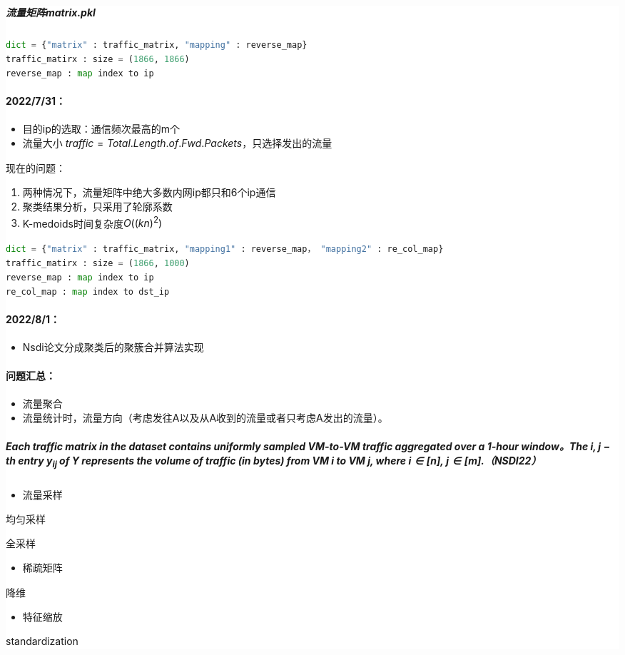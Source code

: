 ##### 流量矩阵matrix.pkl

```python
dict = {"matrix" : traffic_matrix, "mapping" : reverse_map}
traffic_matirx : size = (1866, 1866)
reverse_map : map index to ip
```





#### 2022/7/31：

- 目的ip的选取：通信频次最高的m个
- 流量大小 $traffic = Total.Length.of.Fwd.Packets$，只选择发出的流量

现在的问题：

1. 两种情况下，流量矩阵中绝大多数内网ip都只和6个ip通信
2. 聚类结果分析，只采用了轮廓系数
3. K-medoids时间复杂度$O((kn)^2)$

```python
dict = {"matrix" : traffic_matrix, "mapping1" : reverse_map， "mapping2" : re_col_map}
traffic_matirx : size = (1866, 1000)
reverse_map : map index to ip
re_col_map : map index to dst_ip
```



#### 2022/8/1：

- Nsdi论文分成聚类后的聚簇合并算法实现



#### 问题汇总：

- 流量聚合
- 流量统计时，流量方向（考虑发往A以及从A收到的流量或者只考虑A发出的流量）。

##### Each traffic matrix in the dataset contains uniformly sampled VM-to-VM traffic aggregated over a 1-hour window。The $i, j-th$ entry $y_{ij}$ of $Y$ represents the volume of traffic (in bytes) from VM $i$ to VM $j$, where $i\in[n],\ j\in[m]$.（NSDI22）

- 流量采样

均匀采样

全采样

- 稀疏矩阵

降维

- 特征缩放

standardization

